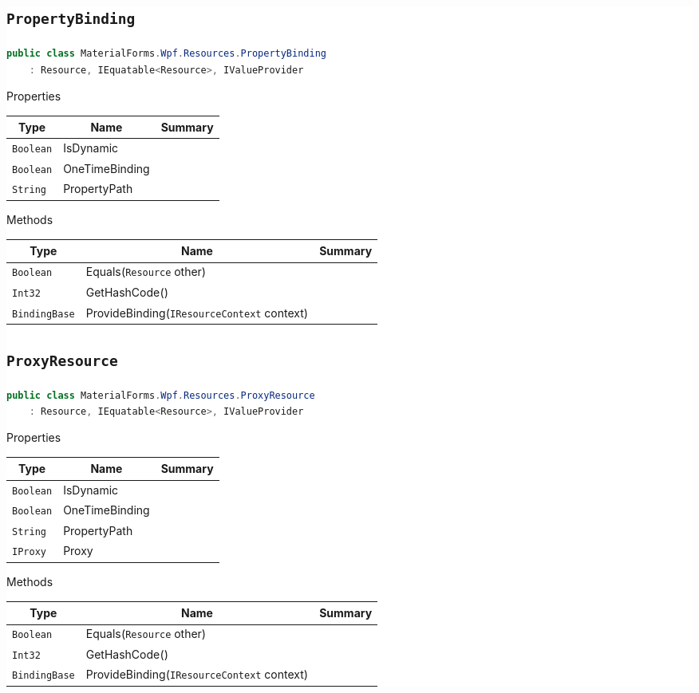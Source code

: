 
## `PropertyBinding`

```csharp
public class MaterialForms.Wpf.Resources.PropertyBinding
    : Resource, IEquatable<Resource>, IValueProvider

```

Properties

| Type | Name | Summary | 
| --- | --- | --- | 
| `Boolean` | IsDynamic |  | 
| `Boolean` | OneTimeBinding |  | 
| `String` | PropertyPath |  | 


Methods

| Type | Name | Summary | 
| --- | --- | --- | 
| `Boolean` | Equals(`Resource` other) |  | 
| `Int32` | GetHashCode() |  | 
| `BindingBase` | ProvideBinding(`IResourceContext` context) |  | 


## `ProxyResource`

```csharp
public class MaterialForms.Wpf.Resources.ProxyResource
    : Resource, IEquatable<Resource>, IValueProvider

```

Properties

| Type | Name | Summary | 
| --- | --- | --- | 
| `Boolean` | IsDynamic |  | 
| `Boolean` | OneTimeBinding |  | 
| `String` | PropertyPath |  | 
| `IProxy` | Proxy |  | 


Methods

| Type | Name | Summary | 
| --- | --- | --- | 
| `Boolean` | Equals(`Resource` other) |  | 
| `Int32` | GetHashCode() |  | 
| `BindingBase` | ProvideBinding(`IResourceContext` context) |  | 
